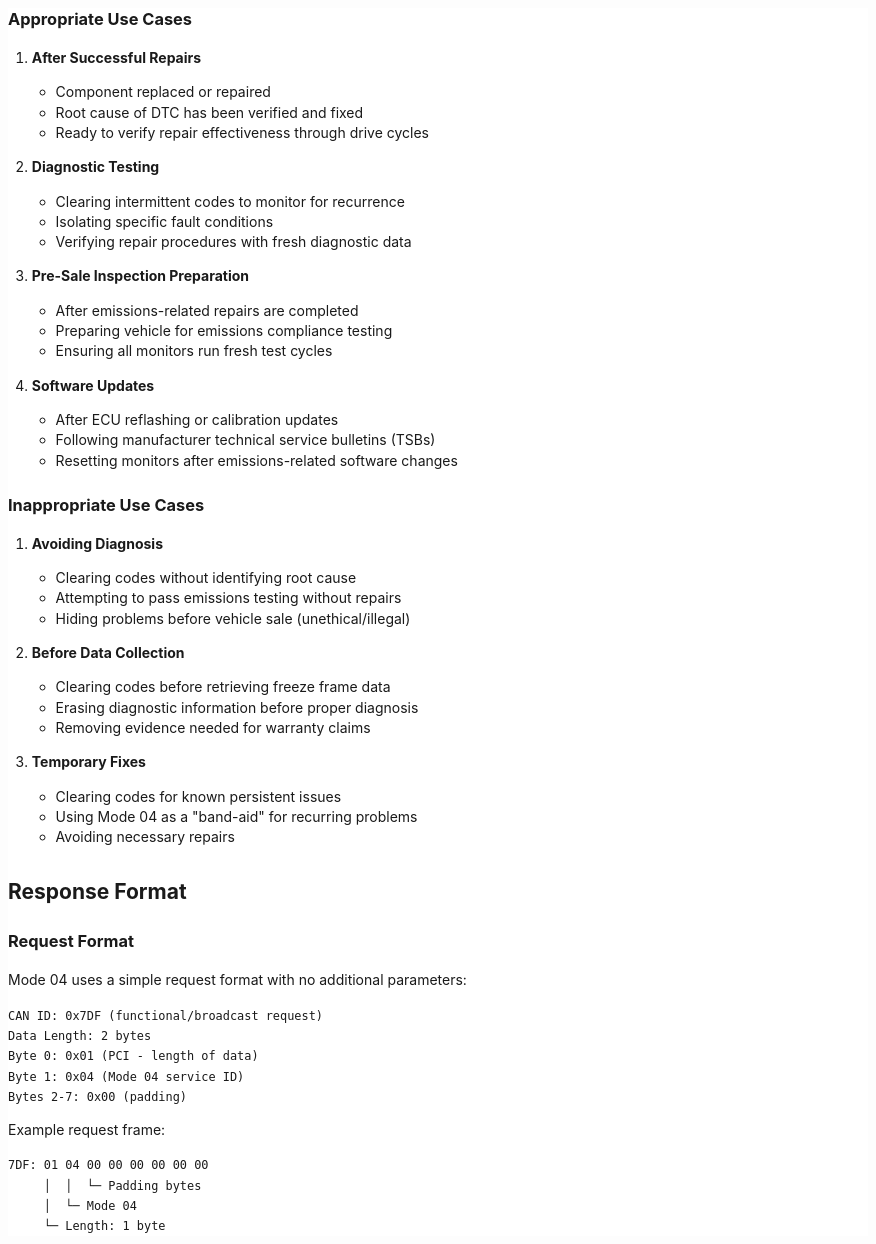 ### Appropriate Use Cases

1. **After Successful Repairs**
   - Component replaced or repaired
   - Root cause of DTC has been verified and fixed
   - Ready to verify repair effectiveness through drive cycles

2. **Diagnostic Testing**
   - Clearing intermittent codes to monitor for recurrence
   - Isolating specific fault conditions
   - Verifying repair procedures with fresh diagnostic data

3. **Pre-Sale Inspection Preparation**
   - After emissions-related repairs are completed
   - Preparing vehicle for emissions compliance testing
   - Ensuring all monitors run fresh test cycles

4. **Software Updates**
   - After ECU reflashing or calibration updates
   - Following manufacturer technical service bulletins (TSBs)
   - Resetting monitors after emissions-related software changes

### Inappropriate Use Cases

1. **Avoiding Diagnosis**
   - Clearing codes without identifying root cause
   - Attempting to pass emissions testing without repairs
   - Hiding problems before vehicle sale (unethical/illegal)

2. **Before Data Collection**
   - Clearing codes before retrieving freeze frame data
   - Erasing diagnostic information before proper diagnosis
   - Removing evidence needed for warranty claims

3. **Temporary Fixes**
   - Clearing codes for known persistent issues
   - Using Mode 04 as a "band-aid" for recurring problems
   - Avoiding necessary repairs

## Response Format

### Request Format

Mode 04 uses a simple request format with no additional parameters:

```
CAN ID: 0x7DF (functional/broadcast request)
Data Length: 2 bytes
Byte 0: 0x01 (PCI - length of data)
Byte 1: 0x04 (Mode 04 service ID)
Bytes 2-7: 0x00 (padding)
```

Example request frame:
```
7DF: 01 04 00 00 00 00 00 00
     │  │  └─ Padding bytes
     │  └─ Mode 04
     └─ Length: 1 byte
```
